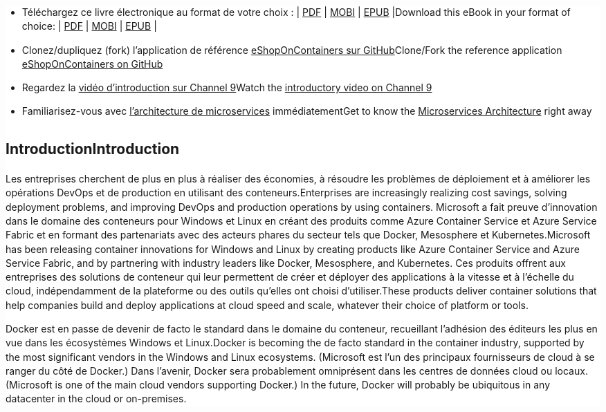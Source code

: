 * <span data-ttu-id="df432-113">Téléchargez ce livre électronique au format de votre choix : | [PDF](https://aka.ms/microservicesebook) | [MOBI](https://www.microsoft.com/net/download/thank-you/microservices-architecture-ebook-mobi) | [EPUB](https://www.microsoft.com/net/download/thank-you/microservices-architecture-ebook-epub) |</span><span class="sxs-lookup"><span data-stu-id="df432-113">Download this eBook in your format of choice: | [PDF](https://aka.ms/microservicesebook) | [MOBI](https://www.microsoft.com/net/download/thank-you/microservices-architecture-ebook-mobi) | [EPUB](https://www.microsoft.com/net/download/thank-you/microservices-architecture-ebook-epub) |</span></span>

* <span data-ttu-id="df432-114">Clonez/dupliquez (fork) l’application de référence [eShopOnContainers sur GitHub](https://github.com/dotnet-architecture/eShopOnContainers)</span><span class="sxs-lookup"><span data-stu-id="df432-114">Clone/Fork the reference application [eShopOnContainers on GitHub](https://github.com/dotnet-architecture/eShopOnContainers)</span></span>
 
* <span data-ttu-id="df432-115">Regardez la [vidéo d’introduction sur Channel 9](https://aka.ms/microservices-video)</span><span class="sxs-lookup"><span data-stu-id="df432-115">Watch the [introductory video on Channel 9](https://aka.ms/microservices-video)</span></span>

* <span data-ttu-id="df432-116">Familiarisez-vous avec [l’architecture de microservices](https://aka.ms/MicroservicesArchitecture) immédiatement</span><span class="sxs-lookup"><span data-stu-id="df432-116">Get to know the [Microservices Architecture](https://aka.ms/MicroservicesArchitecture) right away</span></span>

## <a name="introduction"></a><span data-ttu-id="df432-117">Introduction</span><span class="sxs-lookup"><span data-stu-id="df432-117">Introduction</span></span>

<span data-ttu-id="df432-118">Les entreprises cherchent de plus en plus à réaliser des économies, à résoudre les problèmes de déploiement et à améliorer les opérations DevOps et de production en utilisant des conteneurs.</span><span class="sxs-lookup"><span data-stu-id="df432-118">Enterprises are increasingly realizing cost savings, solving deployment problems, and improving DevOps and production operations by using containers.</span></span> <span data-ttu-id="df432-119">Microsoft a fait preuve d’innovation dans le domaine des conteneurs pour Windows et Linux en créant des produits comme Azure Container Service et Azure Service Fabric et en formant des partenariats avec des acteurs phares du secteur tels que Docker, Mesosphere et Kubernetes.</span><span class="sxs-lookup"><span data-stu-id="df432-119">Microsoft has been releasing container innovations for Windows and Linux by creating products like Azure Container Service and Azure Service Fabric, and by partnering with industry leaders like Docker, Mesosphere, and Kubernetes.</span></span> <span data-ttu-id="df432-120">Ces produits offrent aux entreprises des solutions de conteneur qui leur permettent de créer et déployer des applications à la vitesse et à l’échelle du cloud, indépendamment de la plateforme ou des outils qu’elles ont choisi d’utiliser.</span><span class="sxs-lookup"><span data-stu-id="df432-120">These products deliver container solutions that help companies build and deploy applications at cloud speed and scale, whatever their choice of platform or tools.</span></span>

<span data-ttu-id="df432-121">Docker est en passe de devenir de facto le standard dans le domaine du conteneur, recueillant l’adhésion des éditeurs les plus en vue dans les écosystèmes Windows et Linux.</span><span class="sxs-lookup"><span data-stu-id="df432-121">Docker is becoming the de facto standard in the container industry, supported by the most significant vendors in the Windows and Linux ecosystems.</span></span> <span data-ttu-id="df432-122">(Microsoft est l’un des principaux fournisseurs de cloud à se ranger du côté de Docker.) Dans l’avenir, Docker sera probablement omniprésent dans les centres de données cloud ou locaux.</span><span class="sxs-lookup"><span data-stu-id="df432-122">(Microsoft is one of the main cloud vendors supporting Docker.) In the future, Docker will probably be ubiquitous in any datacenter in the cloud or on-premises.</span></span>
